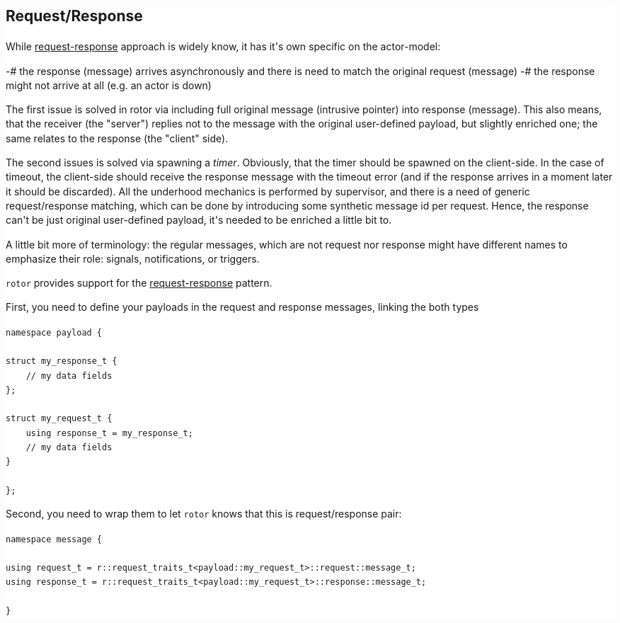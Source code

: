 
## Request/Response

While [request-response] approach is widely know, it has it's own specific
on the actor-model:

-# the response (message) arrives asynchronously and there is need to match
the original request (message)
-# the response might not arrive at all (e.g. an actor is down)

The first issue is solved in rotor via including full original message
(intrusive pointer) into response (message). This also means, that the receiver
(the "server") replies not to the message with the original user-defined payload, but
slightly enriched one; the same relates to the response (the "client" side).

The second issues is solved via spawning a *timer*. Obviously, that the timer
should be spawned on the client-side. In the case of timeout, the client-side
should receive the response message with the timeout error (and if the response
arrives in a moment later it should be discarded). All the underhood mechanics
is performed by supervisor, and there is a need of generic request/response
matching, which can be done by introducing some synthetic message id per request.
Hence, the response can't be just original user-defined payload, it's needed
to be enriched a little bit to.

A little bit more of terminology: the regular messages, which are not request
nor response might have different names to emphasize their role: signals,
notifications, or triggers.

`rotor` provides support for the [request-response] pattern.

First, you need to define your payloads in the request and response messages,
linking the both types

~~~{.cpp}
namespace payload {

struct my_response_t {
    // my data fields
};

struct my_request_t {
    using response_t = my_response_t;
    // my data fields
}

};
~~~

Second, you need to wrap them to let `rotor` knows that this is request/response pair:

~~~{.cpp}
namespace message {

using request_t = r::request_traits_t<payload::my_request_t>::request::message_t;
using response_t = r::request_traits_t<payload::my_request_t>::response::message_t;

}
~~~


[sobjectizer]: https://github.com/Stiffstream/sobjectizer
[request-response]: https://en.wikipedia.org/wiki/Request%E2%80%93response
[get-actor-address]: https://en.wikipedia.org/wiki/Actor_model#Synthesizing_addresses_of_actors